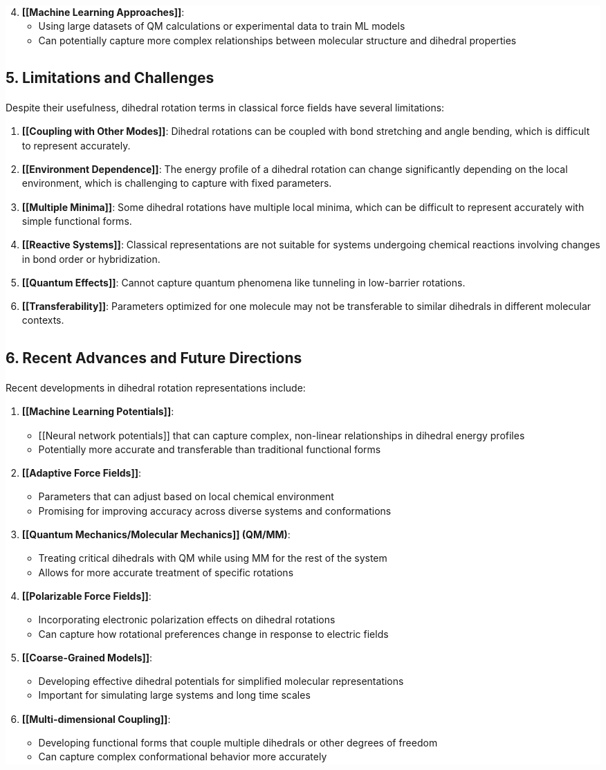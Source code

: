 4. **[[Machine Learning Approaches]]**:
   - Using large datasets of QM calculations or experimental data to train ML models
   - Can potentially capture more complex relationships between molecular structure and dihedral properties

## 5. Limitations and Challenges

Despite their usefulness, dihedral rotation terms in classical force fields have several limitations:

1. **[[Coupling with Other Modes]]**: Dihedral rotations can be coupled with bond stretching and angle bending, which is difficult to represent accurately.

2. **[[Environment Dependence]]**: The energy profile of a dihedral rotation can change significantly depending on the local environment, which is challenging to capture with fixed parameters.

3. **[[Multiple Minima]]**: Some dihedral rotations have multiple local minima, which can be difficult to represent accurately with simple functional forms.

4. **[[Reactive Systems]]**: Classical representations are not suitable for systems undergoing chemical reactions involving changes in bond order or hybridization.

5. **[[Quantum Effects]]**: Cannot capture quantum phenomena like tunneling in low-barrier rotations.

6. **[[Transferability]]**: Parameters optimized for one molecule may not be transferable to similar dihedrals in different molecular contexts.

## 6. Recent Advances and Future Directions

Recent developments in dihedral rotation representations include:

1. **[[Machine Learning Potentials]]**: 
   - [[Neural network potentials]] that can capture complex, non-linear relationships in dihedral energy profiles
   - Potentially more accurate and transferable than traditional functional forms

2. **[[Adaptive Force Fields]]**: 
   - Parameters that can adjust based on local chemical environment
   - Promising for improving accuracy across diverse systems and conformations

3. **[[Quantum Mechanics/Molecular Mechanics]] (QM/MM)**:
   - Treating critical dihedrals with QM while using MM for the rest of the system
   - Allows for more accurate treatment of specific rotations

4. **[[Polarizable Force Fields]]**: 
   - Incorporating electronic polarization effects on dihedral rotations
   - Can capture how rotational preferences change in response to electric fields

5. **[[Coarse-Grained Models]]**: 
   - Developing effective dihedral potentials for simplified molecular representations
   - Important for simulating large systems and long time scales

6. **[[Multi-dimensional Coupling]]**: 
   - Developing functional forms that couple multiple dihedrals or other degrees of freedom
   - Can capture complex conformational behavior more accurately
